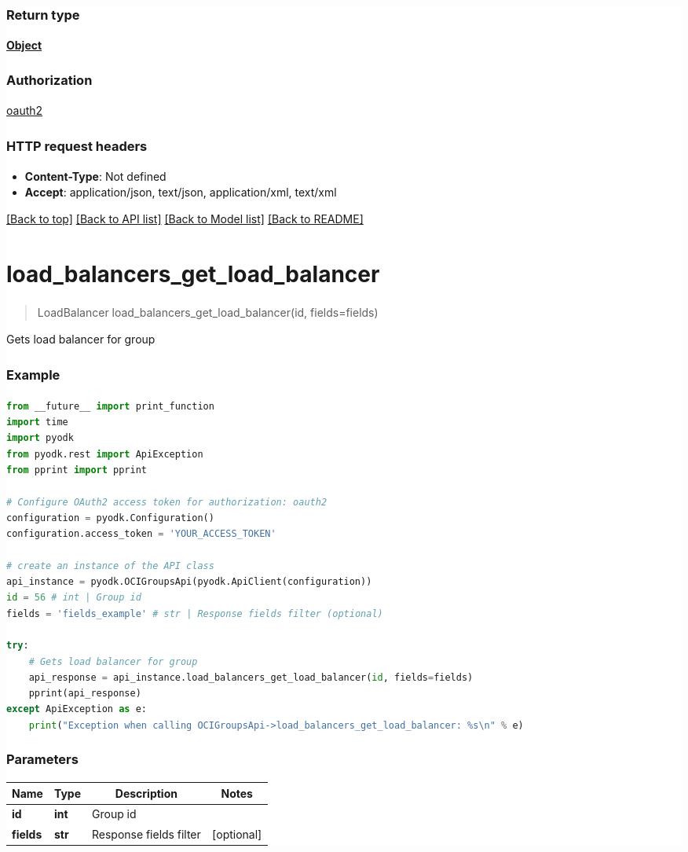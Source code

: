 ### Return type

[**Object**](Object.md)

### Authorization

[oauth2](../README.md#oauth2)

### HTTP request headers

 - **Content-Type**: Not defined
 - **Accept**: application/json, text/json, application/xml, text/xml

[[Back to top]](#) [[Back to API list]](../README.md#documentation-for-api-endpoints) [[Back to Model list]](../README.md#documentation-for-models) [[Back to README]](../README.md)

# **load_balancers_get_load_balancer**
> LoadBalancer load_balancers_get_load_balancer(id, fields=fields)

Gets load balancer for group

### Example
```python
from __future__ import print_function
import time
import pyodk
from pyodk.rest import ApiException
from pprint import pprint

# Configure OAuth2 access token for authorization: oauth2
configuration = pyodk.Configuration()
configuration.access_token = 'YOUR_ACCESS_TOKEN'

# create an instance of the API class
api_instance = pyodk.OCIGroupsApi(pyodk.ApiClient(configuration))
id = 56 # int | Group id
fields = 'fields_example' # str | Response fields filter (optional)

try:
    # Gets load balancer for group
    api_response = api_instance.load_balancers_get_load_balancer(id, fields=fields)
    pprint(api_response)
except ApiException as e:
    print("Exception when calling OCIGroupsApi->load_balancers_get_load_balancer: %s\n" % e)
```

### Parameters

Name | Type | Description  | Notes
------------- | ------------- | ------------- | -------------
 **id** | **int**| Group id | 
 **fields** | **str**| Response fields filter | [optional] 
